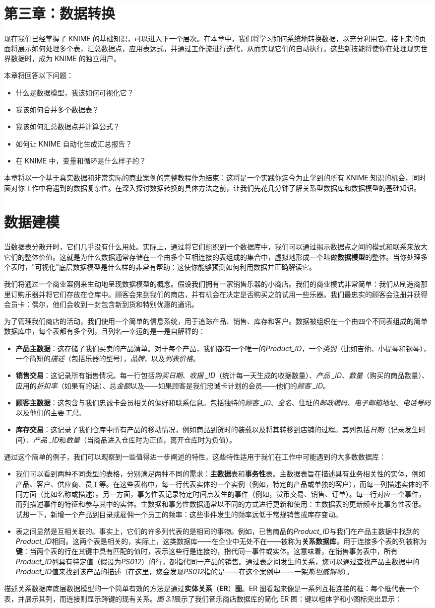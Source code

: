 

# 第三章：数据转换

现在我们已经掌握了 KNIME 的基础知识，可以进入下一个层次。在本章中，我们将学习如何系统地转换数据，以充分利用它。接下来的页面将展示如何处理多个表，汇总数据点，应用表达式，并通过工作流进行迭代，从而实现它们的自动执行。这些新技能将使你在处理现实世界数据时，成为 KNIME 的独立用户。

本章将回答以下问题：

+   什么是数据模型，我该如何可视化它？

+   我该如何合并多个数据表？

+   我该如何汇总数据点并计算公式？

+   如何让 KNIME 自动化生成汇总报告？

+   在 KNIME 中，变量和循环是什么样子的？

本章将以一个基于真实数据和非常实际的商业案例的完整教程作为结束：这将是一个实践你迄今为止学到的所有 KNIME 知识的机会，同时面对你工作中将遇到的数据复杂性。在深入探讨数据转换的具体方法之前，让我们先花几分钟了解关系型数据库和数据模型的基础知识。

# 数据建模

当数据表分散开时，它们几乎没有什么用处。实际上，通过将它们组织到一个数据库中，我们可以通过揭示数据点之间的模式和联系来放大它们的整体价值。这就是为什么数据通常存储在一个由多个互相连接的表组成的集合中，虚拟地形成一个叫做**数据模型**的整体。当你处理多个表时，"可视化"底层数据模型是什么样的非常有帮助：这使你能够预测如何利用数据并正确解读它。

我们将通过一个商业案例来生动地呈现数据模型的概念。假设我们拥有一家销售乐器的小商店。我们的商业模式非常简单：我们从制造商那里订购乐器并将它们存放在仓库中。顾客会来到我们的商店，并有机会在决定是否购买之前试用一些乐器。我们最忠实的顾客会注册并获得会员卡：偶尔，他们会收到一封包含新到货和特别优惠的通讯。

为了管理我们商店的活动，我们使用一个简单的信息系统，用于追踪产品、销售、库存和客户。数据被组织在一个由四个不同表组成的简单数据库中，每个表都有多个列，且列名—幸运的是—是自解释的：

+   **产品主数据**：这存储了我们买卖的产品清单。对于每个产品，我们都有一个唯一的*Product_ID*，一个*类别*（比如吉他、小提琴和钢琴），一个简短的*描述*（包括乐器的型号），*品牌*，以及*列表价格*。

+   **销售交易**：这记录所有销售情况。每一行包括*购买日期*、*收据 _ID*（统计每一天生成的收据数量）、*产品 _ID*、*数量*（购买的商品数量）、应用的*折扣率*（如果有的话）、总*金额*以及——如果顾客是我们忠诚卡计划的会员——他们的*顾客 _ID*。

+   **顾客主数据**：这包含与我们忠诚卡会员相关的偏好和联系信息。包括独特的*顾客 _ID*、*全名*、住址的*邮政编码*、*电子邮箱地址*、*电话号码*以及他们的主要*工具*。

+   **库存交易**：这记录了我们仓库中所有产品的移动情况，例如商品到货时的装载以及将其转移到店铺的过程。其列包括*日期*（记录发生时间）、*产品 _ID*和*数量*（当商品进入仓库时为正值，离开仓库时为负值）。

通过这个简单的例子，我们可以观察到一些值得进一步阐述的特性，这些特性适用于我们在工作中可能遇到的大多数数据库：

+   我们可以看到两种不同类型的表格，分别满足两种不同的需求：**主数据**表和**事务性**表。主数据表旨在描述具有业务相关性的实体，例如产品、客户、供应商、员工等。在这些表格中，每一行代表实体的一个实例（例如，特定的产品或单独的客户），而每一列描述实体的不同方面（比如名称或描述）。另一方面，事务性表记录特定时间点发生的事件（例如，货币交易、销售、订单）。每一行对应一个事件，而列描述事件的特征和参与其中的实体。主数据和事务性数据通常以不同的方式进行更新和使用：主数据表的更新频率比事务性表低。试想一下，新增一个产品到目录或雇佣一个员工的频率：这些事件发生的频率远低于常规销售或库存变动。

+   表之间显然是互相关联的。事实上，它们的许多列代表的是相同的事物。例如，已售商品的*Product_ID*与我们在产品主数据中找到的*Product_ID*相同。这两个表是相关的，实际上，这类数据库——在企业中无处不在——被称为**关系数据库**。用于连接多个表的列被称为**键**：当两个表的行在其键中具有匹配的值时，表示这些行是连接的，指代同一事件或实体。这意味着，在销售事务表中，所有*Product_ID*列具有特定值（假设为*PS012*）的行，都指代同一产品的销售。通过表之间发生的关系，您可以通过查找产品主数据中的*Product_ID*值来找到该产品的描述（在这里，您会发现*PS012*指的是——在这个案例中——一架*斯坦威钢琴*）。

描述关系数据库底层数据模型的一个简单有效的方法是通过**实体关系**（**ER**）**图**。ER 图看起来像是一系列互相连接的框：每个框代表一个表，并展示其列，而连接则显示跨键的现有关系。*图 3.1*展示了我们音乐商店数据库的简化 ER 图：键以粗体字和小图标突出显示：
